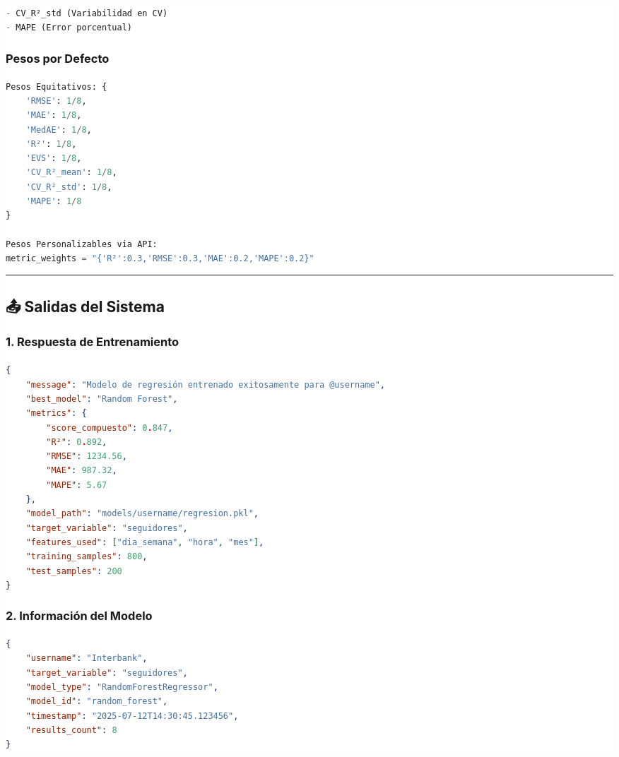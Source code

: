 ```python
- CV_R²_std (Variabilidad en CV)
- MAPE (Error porcentual)
```

### **Pesos por Defecto**
```python
Pesos Equitativos: {
    'RMSE': 1/8,
    'MAE': 1/8,
    'MedAE': 1/8,
    'R²': 1/8,
    'EVS': 1/8,
    'CV_R²_mean': 1/8,
    'CV_R²_std': 1/8,
    'MAPE': 1/8
}

Pesos Personalizables via API:
metric_weights = "{'R²':0.3,'RMSE':0.3,'MAE':0.2,'MAPE':0.2}"
```

---

## 📤 Salidas del Sistema

### **1. Respuesta de Entrenamiento**
```json
{
    "message": "Modelo de regresión entrenado exitosamente para @username",
    "best_model": "Random Forest",
    "metrics": {
        "score_compuesto": 0.847,
        "R²": 0.892,
        "RMSE": 1234.56,
        "MAE": 987.32,
        "MAPE": 5.67
    },
    "model_path": "models/username/regresion.pkl",
    "target_variable": "seguidores",
    "features_used": ["dia_semana", "hora", "mes"],
    "training_samples": 800,
    "test_samples": 200
}
```

### **2. Información del Modelo**
```json
{
    "username": "Interbank",
    "target_variable": "seguidores",
    "model_type": "RandomForestRegressor",
    "model_id": "random_forest",
    "timestamp": "2025-07-12T14:30:45.123456",
    "results_count": 8
}
```
